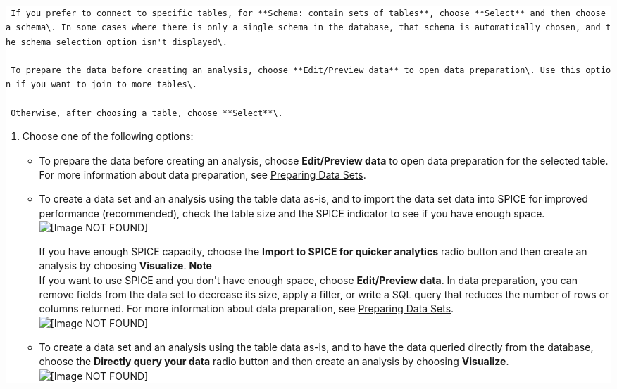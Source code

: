      If you prefer to connect to specific tables, for **Schema: contain sets of tables**, choose **Select** and then choose a schema\. In some cases where there is only a single schema in the database, that schema is automatically chosen, and the schema selection option isn't displayed\.

     To prepare the data before creating an analysis, choose **Edit/Preview data** to open data preparation\. Use this option if you want to join to more tables\.

     Otherwise, after choosing a table, choose **Select**\.

1. Choose one of the following options:
   + To prepare the data before creating an analysis, choose **Edit/Preview data** to open data preparation for the selected table\. For more information about data preparation, see [Preparing Data Sets](preparing-data-sets.md)\.
   + To create a data set and an analysis using the table data as\-is, and to import the data set data into SPICE for improved performance \(recommended\), check the table size and the SPICE indicator to see if you have enough space\.  
![\[Image NOT FOUND\]](http://docs.aws.amazon.com/quicksight/latest/user/images/spice-meter.png)

     If you have enough SPICE capacity, choose the **Import to SPICE for quicker analytics** radio button and then create an analysis by choosing **Visualize**\.
**Note**  
If you want to use SPICE and you don't have enough space, choose **Edit/Preview data**\. In data preparation, you can remove fields from the data set to decrease its size, apply a filter, or write a SQL query that reduces the number of rows or columns returned\. For more information about data preparation, see [Preparing Data Sets](preparing-data-sets.md)\.  
![\[Image NOT FOUND\]](http://docs.aws.amazon.com/quicksight/latest/user/images/spice-or-query2.png)
   + To create a data set and an analysis using the table data as\-is, and to have the data queried directly from the database, choose the **Directly query your data** radio button and then create an analysis by choosing **Visualize**\.  
![\[Image NOT FOUND\]](http://docs.aws.amazon.com/quicksight/latest/user/images/spice-or-query3.png)